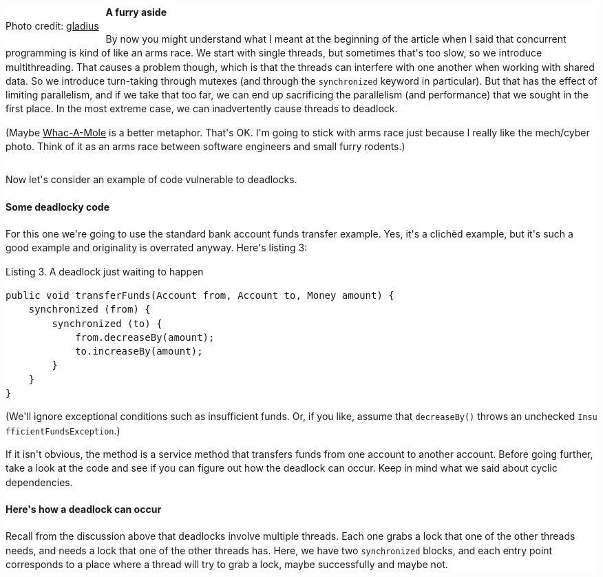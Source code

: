 <div style="margin-right: 10px; float: left">
    <div><img src="http://wheelersoftware.s3.amazonaws.com/articles/concurrent-programming/vambrace-m16.jpg" alt="" /></div>
    <div class="photo-caption" style="text-align: center">Photo credit: <a href="http://www.flickr.com/photos/gladius/2296372699/">gladius</a></div>
</div>

<h4>A furry aside</h4>

By now you might understand what I meant at the beginning of the article when I said that concurrent programming is kind of like an arms race. We start with single threads, but sometimes that's too slow, so we introduce multithreading. That causes a problem though, which is that the threads can interfere with one another when working with shared data. So we introduce turn-taking through mutexes (and through the <code>synchronized</code> keyword in particular). But that has the effect of limiting parallelism, and if we take that too far, we can end up sacrificing the parallelism (and performance) that we sought in the first place. In the most extreme case, we can inadvertently cause threads to deadlock.
    
(Maybe <a href="http://en.wikipedia.org/wiki/Whac-a-mole">Whac-A-Mole</a> is a better metaphor. That's OK. I'm going to stick with arms race just because I really like the mech/cyber photo. Think of it as an arms race between software engineers and small furry rodents.)

<div style="clear: both"></div>

Now let's consider an example of code vulnerable to deadlocks.

<h4>Some deadlocky code</h4>

For this one we're going to use the standard bank account funds transfer example. Yes, it's a clich&egrave;d example, but it's such a good example and originality is overrated anyway. Here's listing 3:

<div>
    <div><span class="code-listing">Listing 3.</span> A deadlock just waiting to happen</div>
        <pre>public void transferFunds(Account from, Account to, Money amount) {
    synchronized (from) {
        synchronized (to) {
            from.decreaseBy(amount);
            to.increaseBy(amount);
        }
    }
}</pre>
</div>

(We'll ignore exceptional conditions such as insufficient funds. Or, if you like, assume that <code>decreaseBy()</code> throws an unchecked <code>InsufficientFundsException</code>.)

If it isn't obvious, the method is a service method that transfers funds from one account to another account. Before going further, take a look at the code and see if you can figure out how the deadlock can occur. Keep in mind what we said about cyclic dependencies.

<h4>Here's how a deadlock can occur</h4>

Recall from the discussion above that deadlocks involve multiple threads. Each one grabs a lock that one of the other threads needs, and needs a lock that one of the other threads has. Here, we have two <code>synchronized</code> blocks, and each entry point corresponds to a place where a thread will try to grab a lock, maybe successfully and maybe not.
    